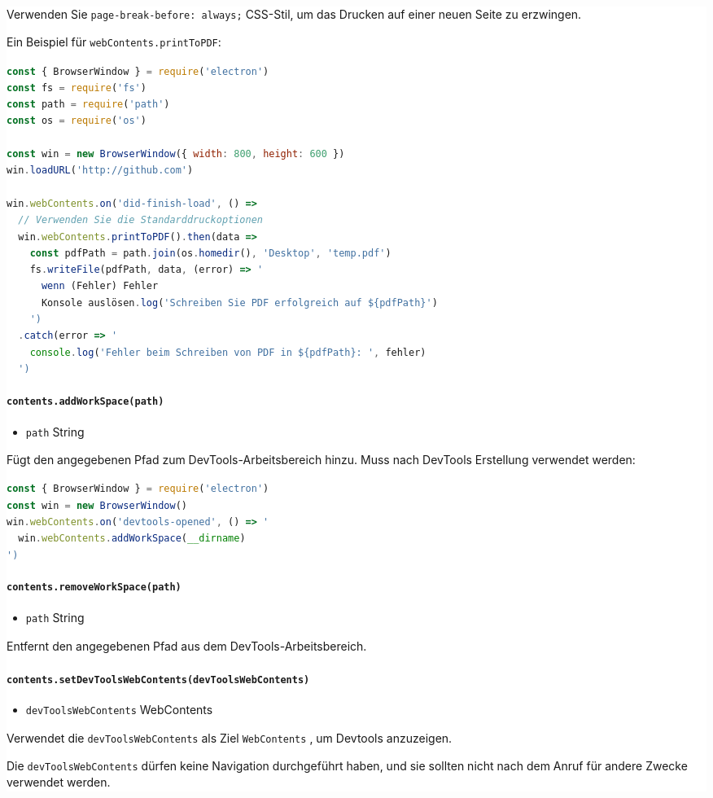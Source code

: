 Verwenden Sie `page-break-before: always;` CSS-Stil, um das Drucken auf einer neuen Seite zu erzwingen.

Ein Beispiel für `webContents.printToPDF`:

```javascript
const { BrowserWindow } = require('electron')
const fs = require('fs')
const path = require('path')
const os = require('os')

const win = new BrowserWindow({ width: 800, height: 600 })
win.loadURL('http://github.com')

win.webContents.on('did-finish-load', () =>
  // Verwenden Sie die Standarddruckoptionen
  win.webContents.printToPDF().then(data =>
    const pdfPath = path.join(os.homedir(), 'Desktop', 'temp.pdf')
    fs.writeFile(pdfPath, data, (error) => '
      wenn (Fehler) Fehler
      Konsole auslösen.log('Schreiben Sie PDF erfolgreich auf ${pdfPath}')
    ')
  .catch(error => '
    console.log('Fehler beim Schreiben von PDF in ${pdfPath}: ', fehler)
  ')

```

#### `contents.addWorkSpace(path)`

* `path` String

Fügt den angegebenen Pfad zum DevTools-Arbeitsbereich hinzu. Muss nach DevTools Erstellung verwendet werden:

```javascript
const { BrowserWindow } = require('electron')
const win = new BrowserWindow()
win.webContents.on('devtools-opened', () => '
  win.webContents.addWorkSpace(__dirname)
')
```

#### `contents.removeWorkSpace(path)`

* `path` String

Entfernt den angegebenen Pfad aus dem DevTools-Arbeitsbereich.

#### `contents.setDevToolsWebContents(devToolsWebContents)`

* `devToolsWebContents` WebContents

Verwendet die `devToolsWebContents` als Ziel `WebContents` , um Devtools anzuzeigen.

Die `devToolsWebContents` dürfen keine Navigation durchgeführt haben, und sie sollten nicht nach dem Anruf für andere Zwecke verwendet werden.
